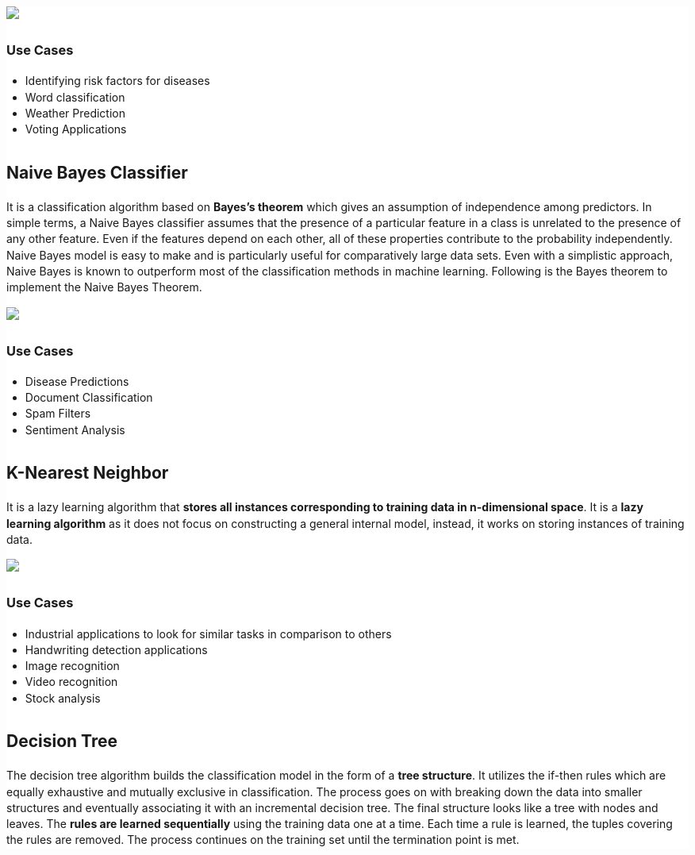 <img src = "https://machinelearningmind.files.wordpress.com/2019/11/screenshot-2019-11-25-at-7.02.08-am.png">

### Use Cases

- Identifying risk factors for diseases
- Word classification
- Weather Prediction
- Voting Applications

## Naive Bayes Classifier

It is a classification algorithm based on **Bayes’s theorem** which gives an assumption of independence among predictors. In simple terms, a Naive Bayes classifier assumes that the presence of a particular feature in a class is unrelated to the presence of any other feature.
Even if the features depend on each other, all of these properties contribute to the probability independently. Naive Bayes model is easy to make and is particularly useful for comparatively large data sets. Even with a simplistic approach, Naive Bayes is known to outperform most of the classification methods in machine learning. Following is the Bayes theorem to implement the Naive Bayes Theorem.

<img src = "https://d1jnx9ba8s6j9r.cloudfront.net/blog/wp-content/uploads/2019/11/naive.png">

### Use Cases

- Disease Predictions
- Document Classification
- Spam Filters
- Sentiment Analysis

## K-Nearest Neighbor

It is a lazy learning algorithm that **stores all instances corresponding to training data in n-dimensional space**. It is a **lazy learning algorithm** as it does not focus on constructing a general internal model, instead, it works on storing instances of training data.

<img src = "https://d1jnx9ba8s6j9r.cloudfront.net/blog/wp-content/uploads/2019/11/knn.png">

### Use Cases

- Industrial applications to look for similar tasks in comparison to others
- Handwriting detection applications
- Image recognition
- Video recognition
- Stock analysis

## Decision Tree

The decision tree algorithm builds the classification model in the form of a **tree structure**. It utilizes the if-then rules which are equally exhaustive and mutually exclusive in classification. The process goes on with breaking down the data into smaller structures and eventually associating it with an incremental decision tree. The final structure looks like a tree with nodes and leaves. The **rules are learned sequentially** using the training data one at a time. Each time a rule is learned, the tuples covering the rules are removed. The process continues on the training set until the termination point is met.
